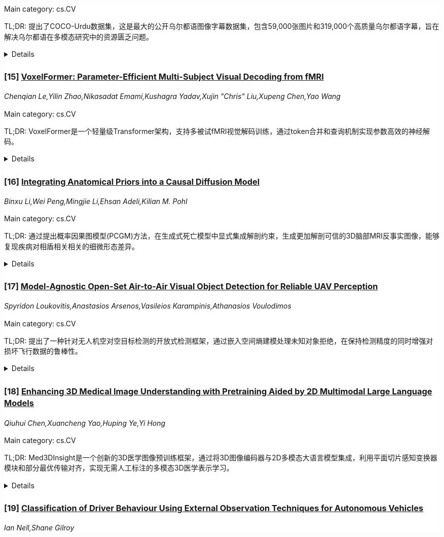 Main category: cs.CV

TL;DR: 提出了COCO-Urdu数据集，这是最大的公开乌尔都语图像字幕数据集，包含59,000张图片和319,000个高质量乌尔都语字幕，旨在解决乌尔都语在多模态研究中的资源匮乏问题。


<details><summary>Details</summary></details>


### [15] [VoxelFormer: Parameter-Efficient Multi-Subject Visual Decoding from fMRI](https://arxiv.org/abs/2509.09015)
*Chenqian Le,Yilin Zhao,Nikasadat Emami,Kushagra Yadav,Xujin "Chris" Liu,Xupeng Chen,Yao Wang*

Main category: cs.CV

TL;DR: VoxelFormer是一个轻量级Transformer架构，支持多被试fMRI视觉解码训练，通过token合并和查询机制实现参数高效的神经解码。


<details><summary>Details</summary></details>


### [16] [Integrating Anatomical Priors into a Causal Diffusion Model](https://arxiv.org/abs/2509.09054)
*Binxu Li,Wei Peng,Mingjie Li,Ehsan Adeli,Kilian M. Pohl*

Main category: cs.CV

TL;DR: 通过提出概率因果图模型(PCGM)方法，在生成式死亡模型中显式集成解剖约束，生成更加解剖可信的3D脑部MRI反事实图像，能够复现疾病对相盾相关相关的细微形态差异。


<details><summary>Details</summary></details>


### [17] [Model-Agnostic Open-Set Air-to-Air Visual Object Detection for Reliable UAV Perception](https://arxiv.org/abs/2509.09297)
*Spyridon Loukovitis,Anastasios Arsenos,Vasileios Karampinis,Athanasios Voulodimos*

Main category: cs.CV

TL;DR: 提出了一种针对无人机空对空目标检测的开放式检测框架，通过嵌入空间熵建模处理未知对象拒绝，在保持检测精度的同时增强对损坏飞行数据的鲁棒性。


<details><summary>Details</summary></details>


### [18] [Enhancing 3D Medical Image Understanding with Pretraining Aided by 2D Multimodal Large Language Models](https://arxiv.org/abs/2509.09064)
*Qiuhui Chen,Xuancheng Yao,Huping Ye,Yi Hong*

Main category: cs.CV

TL;DR: Med3DInsight是一个创新的3D医学图像预训练框架，通过将3D图像编码器与2D多模态大语言模型集成，利用平面切片感知变换器模块和部分最优传输对齐，实现无需人工标注的多模态3D医学表示学习。


<details><summary>Details</summary></details>


### [19] [Classification of Driver Behaviour Using External Observation Techniques for Autonomous Vehicles](https://arxiv.org/abs/2509.09349)
*Ian Nell,Shane Gilroy*
